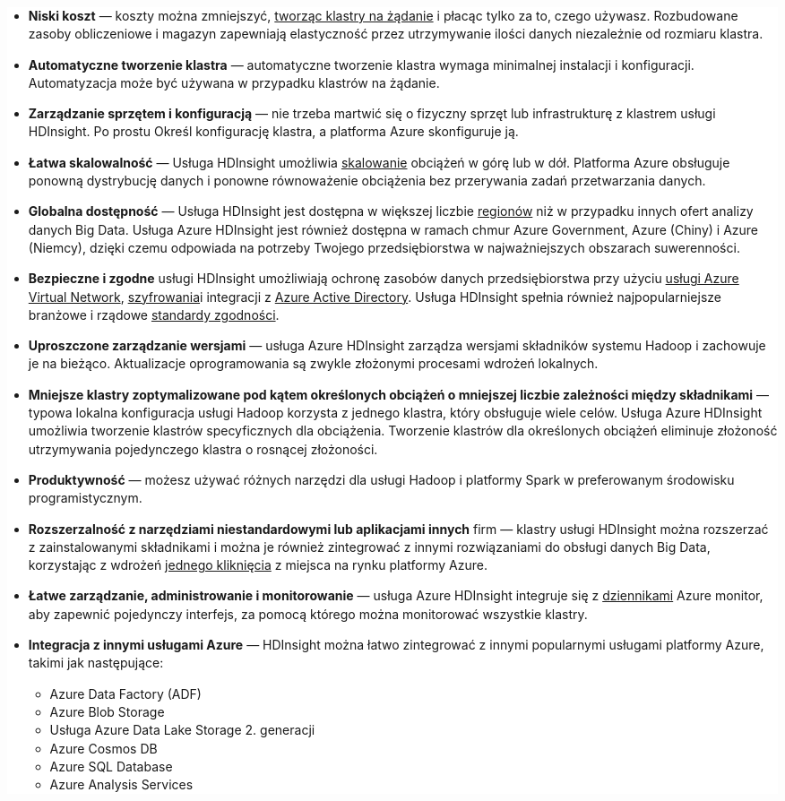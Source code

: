 - **Niski koszt** — koszty można zmniejszyć, [tworząc klastry na żądanie](../hdinsight-hadoop-create-linux-clusters-adf.md) i płacąc tylko za to, czego używasz. Rozbudowane zasoby obliczeniowe i magazyn zapewniają elastyczność przez utrzymywanie ilości danych niezależnie od rozmiaru klastra.

- **Automatyczne tworzenie klastra** — automatyczne tworzenie klastra wymaga minimalnej instalacji i konfiguracji. Automatyzacja może być używana w przypadku klastrów na żądanie.

- **Zarządzanie sprzętem i konfiguracją** — nie trzeba martwić się o fizyczny sprzęt lub infrastrukturę z klastrem usługi HDInsight. Po prostu Określ konfigurację klastra, a platforma Azure skonfiguruje ją.

- **Łatwa skalowalność** — Usługa HDInsight umożliwia [skalowanie](../hdinsight-administer-use-portal-linux.md) obciążeń w górę lub w dół. Platforma Azure obsługuje ponowną dystrybucję danych i ponowne równoważenie obciążenia bez przerywania zadań przetwarzania danych.

- **Globalna dostępność** — Usługa HDInsight jest dostępna w większej liczbie [regionów](https://azure.microsoft.com/regions/services/) niż w przypadku innych ofert analizy danych Big Data. Usługa Azure HDInsight jest również dostępna w ramach chmur Azure Government, Azure (Chiny) i Azure (Niemcy), dzięki czemu odpowiada na potrzeby Twojego przedsiębiorstwa w najważniejszych obszarach suwerenności.

- **Bezpieczne i zgodne** usługi HDInsight umożliwiają ochronę zasobów danych przedsiębiorstwa przy użyciu [usługi Azure Virtual Network](../hdinsight-plan-virtual-network-deployment.md), [szyfrowania](../hdinsight-hadoop-create-linux-clusters-with-secure-transfer-storage.md)i integracji z [Azure Active Directory](../domain-joined/hdinsight-security-overview.md). Usługa HDInsight spełnia również najpopularniejsze branżowe i rządowe [standardy zgodności](https://azure.microsoft.com/overview/trusted-cloud).

- **Uproszczone zarządzanie wersjami** — usługa Azure HDInsight zarządza wersjami składników systemu Hadoop i zachowuje je na bieżąco. Aktualizacje oprogramowania są zwykle złożonymi procesami wdrożeń lokalnych.

- **Mniejsze klastry zoptymalizowane pod kątem określonych obciążeń o mniejszej liczbie zależności między składnikami** — typowa lokalna konfiguracja usługi Hadoop korzysta z jednego klastra, który obsługuje wiele celów. Usługa Azure HDInsight umożliwia tworzenie klastrów specyficznych dla obciążenia. Tworzenie klastrów dla określonych obciążeń eliminuje złożoność utrzymywania pojedynczego klastra o rosnącej złożoności.

- **Produktywność** — możesz używać różnych narzędzi dla usługi Hadoop i platformy Spark w preferowanym środowisku programistycznym.

- **Rozszerzalność z narzędziami niestandardowymi lub aplikacjami innych** firm — klastry usługi HDInsight można rozszerzać z zainstalowanymi składnikami i można je również zintegrować z innymi rozwiązaniami do obsługi danych Big Data, korzystając z wdrożeń [jednego kliknięcia](https://azure.microsoft.com/services/hdinsight/partner-ecosystem/) z miejsca na rynku platformy Azure.

- **Łatwe zarządzanie, administrowanie i monitorowanie** — usługa Azure HDInsight integruje się z [dziennikami](../hdinsight-hadoop-oms-log-analytics-tutorial.md) Azure monitor, aby zapewnić pojedynczy interfejs, za pomocą którego można monitorować wszystkie klastry.

- **Integracja z innymi usługami Azure** — HDInsight można łatwo zintegrować z innymi popularnymi usługami platformy Azure, takimi jak następujące:

    - Azure Data Factory (ADF)
    - Azure Blob Storage
    - Usługa Azure Data Lake Storage 2. generacji
    - Azure Cosmos DB
    - Azure SQL Database
    - Azure Analysis Services
